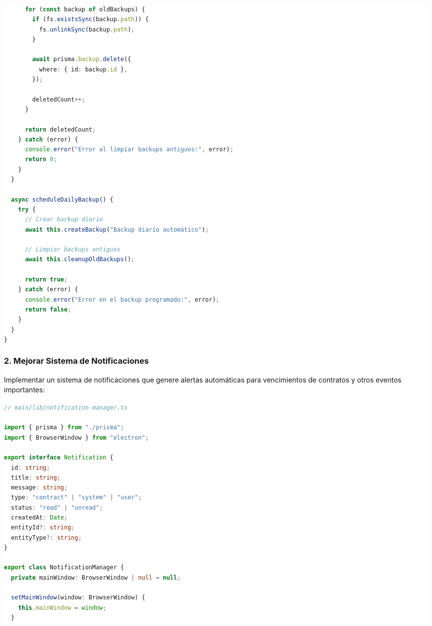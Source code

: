 ```typescript
      for (const backup of oldBackups) {
        if (fs.existsSync(backup.path)) {
          fs.unlinkSync(backup.path);
        }

        await prisma.backup.delete({
          where: { id: backup.id },
        });

        deletedCount++;
      }

      return deletedCount;
    } catch (error) {
      console.error("Error al limpiar backups antiguos:", error);
      return 0;
    }
  }

  async scheduleDailyBackup() {
    try {
      // Crear backup diario
      await this.createBackup("Backup diario automático");

      // Limpiar backups antiguos
      await this.cleanupOldBackups();

      return true;
    } catch (error) {
      console.error("Error en el backup programado:", error);
      return false;
    }
  }
}
```

### 2. Mejorar Sistema de Notificaciones

Implementar un sistema de notificaciones que genere alertas automáticas para vencimientos de contratos y otros eventos importantes:

```typescript
// main/lib/notification-manager.ts

import { prisma } from "./prisma";
import { BrowserWindow } from "electron";

export interface Notification {
  id: string;
  title: string;
  message: string;
  type: "contract" | "system" | "user";
  status: "read" | "unread";
  createdAt: Date;
  entityId?: string;
  entityType?: string;
}

export class NotificationManager {
  private mainWindow: BrowserWindow | null = null;

  setMainWindow(window: BrowserWindow) {
    this.mainWindow = window;
  }
```